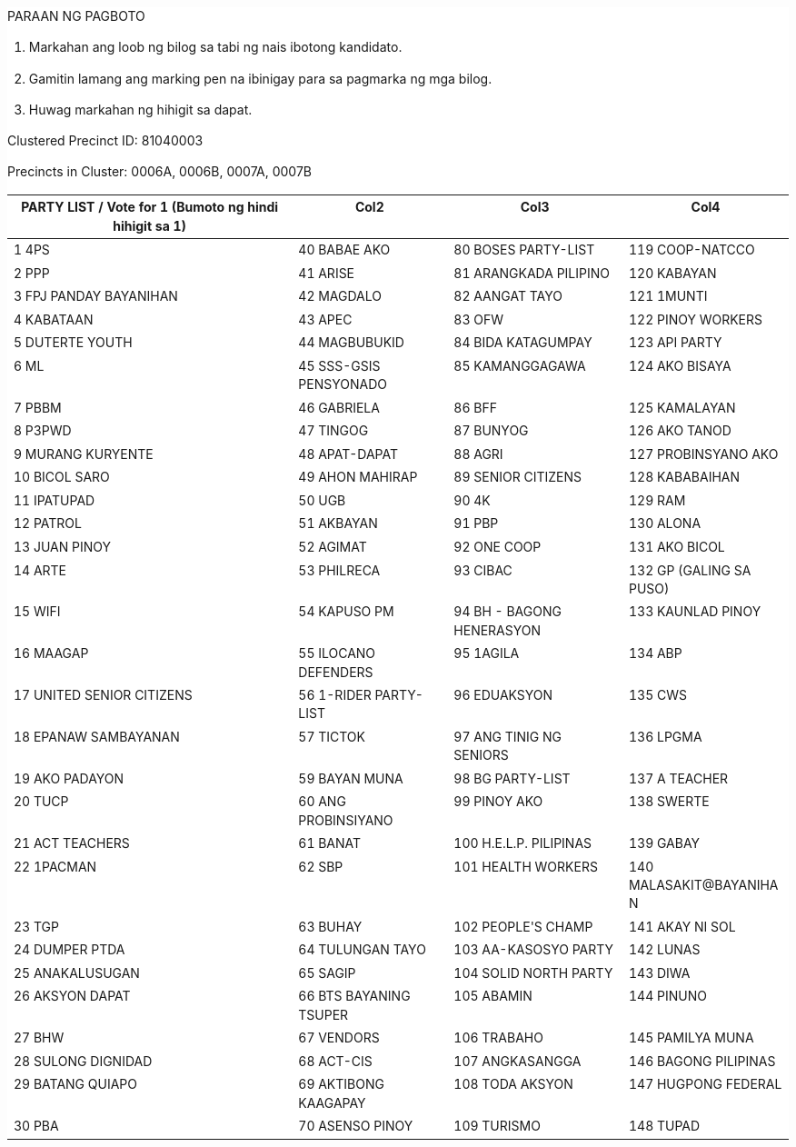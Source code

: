 PARAAN NG PAGBOTO

1. Markahan ang loob ng bilog sa tabi ng nais ibotong kandidato.

2. Gamitin lamang ang marking pen na ibinigay para sa pagmarka ng mga bilog.

3. Huwag markahan ng hihigit sa dapat.


Clustered Precinct ID: 81040003

Precincts in Cluster:
0006A, 0006B, 0007A, 0007B

|PARTY LIST / Vote for 1 (Bumoto ng hindi hihigit sa 1)|Col2|Col3|Col4|
|---|---|---|---|
|1 4PS|40 BABAE AKO|80 BOSES PARTY-LIST|119 COOP-NATCCO|
|2 PPP|41 ARISE|81 ARANGKADA PILIPINO|120 KABAYAN|
|3 FPJ PANDAY BAYANIHAN|42 MAGDALO|82 AANGAT TAYO|121 1MUNTI|
|4 KABATAAN|43 APEC|83 OFW|122 PINOY WORKERS|
|5 DUTERTE YOUTH|44 MAGBUBUKID|84 BIDA KATAGUMPAY|123 API PARTY|
|6 ML|45 SSS-GSIS PENSYONADO|85 KAMANGGAGAWA|124 AKO BISAYA|
|7 PBBM|46 GABRIELA|86 BFF|125 KAMALAYAN|
|8 P3PWD|47 TINGOG|87 BUNYOG|126 AKO TANOD|
|9 MURANG KURYENTE|48 APAT-DAPAT|88 AGRI|127 PROBINSYANO AKO|
|10 BICOL SARO|49 AHON MAHIRAP|89 SENIOR CITIZENS|128 KABABAIHAN|
|11 IPATUPAD|50 UGB|90 4K|129 RAM|
|12 PATROL|51 AKBAYAN|91 PBP|130 ALONA|
|13 JUAN PINOY|52 AGIMAT|92 ONE COOP|131 AKO BICOL|
|14 ARTE|53 PHILRECA|93 CIBAC|132 GP (GALING SA PUSO)|
|15 WIFI|54 KAPUSO PM|94 BH - BAGONG HENERASYON|133 KAUNLAD PINOY|
|16 MAAGAP|55 ILOCANO DEFENDERS|95 1AGILA|134 ABP|
|17 UNITED SENIOR CITIZENS|56 1-RIDER PARTY-LIST|96 EDUAKSYON|135 CWS|
|18 EPANAW SAMBAYANAN|57 TICTOK|97 ANG TINIG NG SENIORS|136 LPGMA|
|19 AKO PADAYON|59 BAYAN MUNA|98 BG PARTY-LIST|137 A TEACHER|
|20 TUCP|60 ANG PROBINSIYANO|99 PINOY AKO|138 SWERTE|
|21 ACT TEACHERS|61 BANAT|100 H.E.L.P. PILIPINAS|139 GABAY|
|22 1PACMAN|62 SBP|101 HEALTH WORKERS|140 MALASAKIT@BAYANIHAN|
|23 TGP|63 BUHAY|102 PEOPLE'S CHAMP|141 AKAY NI SOL|
|24 DUMPER PTDA|64 TULUNGAN TAYO|103 AA-KASOSYO PARTY|142 LUNAS|
|25 ANAKALUSUGAN|65 SAGIP|104 SOLID NORTH PARTY|143 DIWA|
|26 AKSYON DAPAT|66 BTS BAYANING TSUPER|105 ABAMIN|144 PINUNO|
|27 BHW|67 VENDORS|106 TRABAHO|145 PAMILYA MUNA|
|28 SULONG DIGNIDAD|68 ACT-CIS|107 ANGKASANGGA|146 BAGONG PILIPINAS|
|29 BATANG QUIAPO|69 AKTIBONG KAAGAPAY|108 TODA AKSYON|147 HUGPONG FEDERAL|
|30 PBA|70 ASENSO PINOY|109 TURISMO|148 TUPAD|